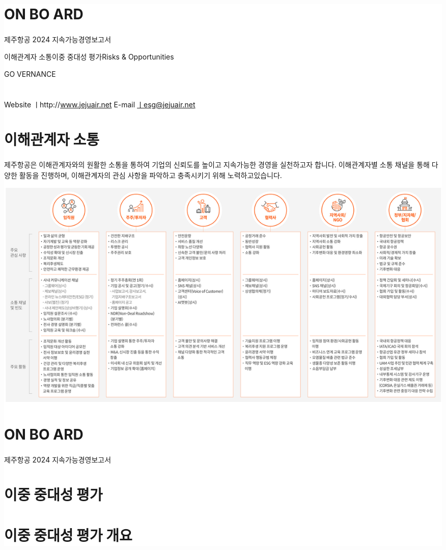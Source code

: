# ON BO ARD  

제주항공 2024 지속가능경영보고서  

이해관계자 소통이중 중대성 평가Risks & Opportunities  

GO VERNANCE  

#  

Website ㅣhttp://www.jejuair.net E-mail ㅣesg@jejuair.net  

# 이해관계자 소통  

제주항공은 이해관계자와의 원활한 소통을 통하여 기업의 신뢰도를 높이고 지속가능한 경영을 실천하고자 합니다. 이해관계자별 소통 채널을 통해 다양한 활동을 진행하며, 이해관계자의 관심 사항을 파악하고 충족시키기 위해 노력하고있습니다.  

![](images/210ed85ef03b65169d2206e083412526f74275a130b61bdc200e91ac035f9132.jpg)  

# ON BO ARD  

제주항공 2024 지속가능경영보고서  

# 이중 중대성 평가  

# 이중 중대성 평가 개요  
